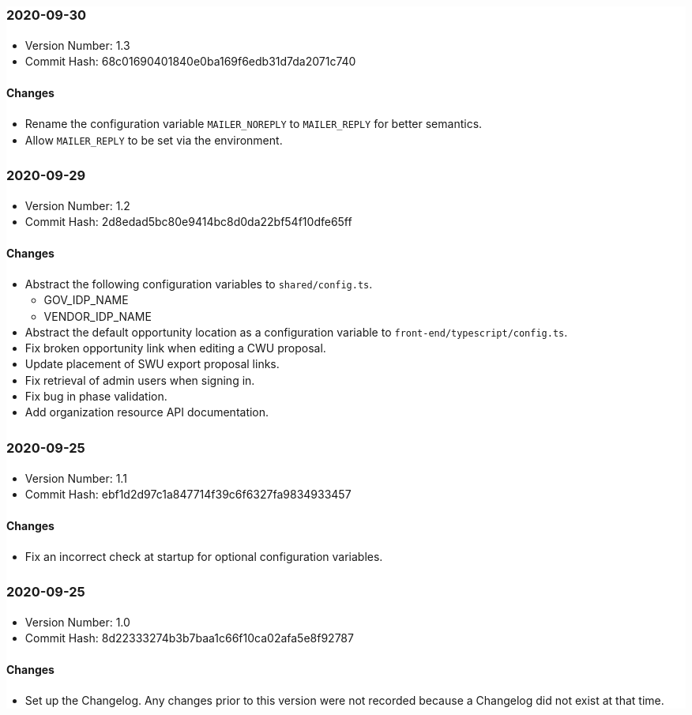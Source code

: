 ### 2020-09-30

- Version Number: 1.3
- Commit Hash: 68c01690401840e0ba169f6edb31d7da2071c740

#### Changes

- Rename the configuration variable `MAILER_NOREPLY` to `MAILER_REPLY` for better semantics.
- Allow `MAILER_REPLY` to be set via the environment.

### 2020-09-29

- Version Number: 1.2
- Commit Hash: 2d8edad5bc80e9414bc8d0da22bf54f10dfe65ff

#### Changes

- Abstract the following configuration variables to `shared/config.ts`.
  - GOV_IDP_NAME
  - VENDOR_IDP_NAME
- Abstract the default opportunity location as a configuration variable to `front-end/typescript/config.ts`.
- Fix broken opportunity link when editing a CWU proposal.
- Update placement of SWU export proposal links.
- Fix retrieval of admin users when signing in.
- Fix bug in phase validation.
- Add organization resource API documentation.

### 2020-09-25

- Version Number: 1.1
- Commit Hash: ebf1d2d97c1a847714f39c6f6327fa9834933457

#### Changes

- Fix an incorrect check at startup for optional configuration variables.

### 2020-09-25

- Version Number: 1.0
- Commit Hash: 8d22333274b3b7baa1c66f10ca02afa5e8f92787

#### Changes

- Set up the Changelog. Any changes prior to this version were not recorded because a Changelog did not exist at that time.
